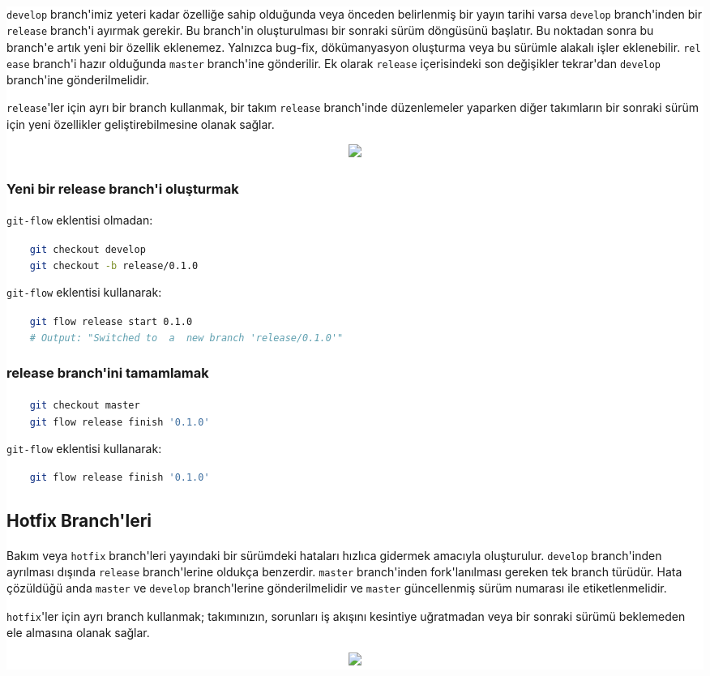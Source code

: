 `develop` branch'imiz yeteri kadar özelliğe sahip olduğunda veya önceden belirlenmiş bir yayın tarihi varsa `develop` branch'inden bir `release` branch'i ayırmak gerekir. Bu branch'in oluşturulması bir sonraki sürüm döngüsünü başlatır. Bu noktadan sonra bu branch'e artık yeni bir özellik eklenemez. Yalnızca bug-fix, dökümanyasyon oluşturma veya bu sürümle alakalı işler eklenebilir. `release` branch'i hazır olduğunda `master` branch'ine gönderilir. Ek olarak `release` içerisindeki son değişikler tekrar'dan `develop` branch'ine gönderilmelidir.

`release`'ler için ayrı bir branch kullanmak, bir takım `release` branch'inde düzenlemeler yaparken diğer takımların bir sonraki sürüm için yeni özellikler geliştirebilmesine olanak sağlar.

<p align="center">
  <img width="600" src="https://wac-cdn.atlassian.com/dam/jcr:a9cea7b7-23c3-41a7-a4e0-affa053d9ea7/04%20(1).svg?cdnVersion=1449" />
</p>

### Yeni bir release branch'i oluşturmak

`git-flow` eklentisi olmadan:

```bash
	git checkout develop
	git checkout -b release/0.1.0
```

`git-flow` eklentisi kullanarak:

```bash
	git flow release start 0.1.0
	# Output: "Switched to  a  new branch 'release/0.1.0'"
```

### release branch'ini tamamlamak

```bash
	git checkout master
	git flow release finish '0.1.0'
```

`git-flow` eklentisi kullanarak:

```bash
	git flow release finish '0.1.0'
```

## Hotfix Branch'leri

Bakım veya `hotfix` branch'leri yayındaki bir sürümdeki hataları hızlıca gidermek amacıyla oluşturulur. `develop` branch'inden ayrılması dışında `release` branch'lerine oldukça benzerdir. `master` branch'inden fork'lanılması gereken tek branch türüdür. Hata çözüldüğü anda `master` ve `develop` branch'lerine gönderilmelidir ve `master` güncellenmiş sürüm numarası ile etiketlenmelidir.

`hotfix`'ler için ayrı branch kullanmak; takımınızın, sorunları iş akışını kesintiye uğratmadan veya bir sonraki sürümü beklemeden ele almasına olanak sağlar.

<p align="center">
  <img width="600" src="https://wac-cdn.atlassian.com/dam/jcr:61ccc620-5249-4338-be66-94d563f2843c/05%20(2).svg?cdnVersion=1449" />
</p>
